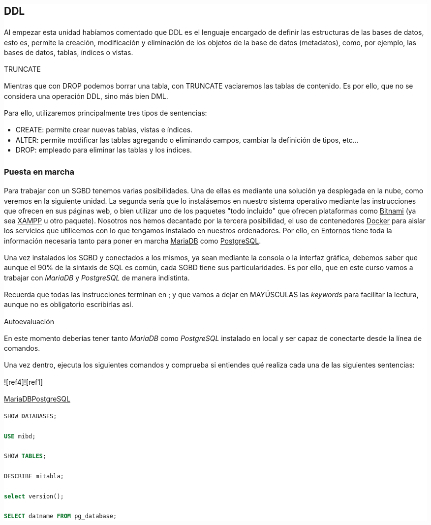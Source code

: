 ## **DDL** <a id="ddl"></a>

Al empezar esta unidad habíamos comentado que DDL es el lenguaje encargado de definir las estructuras de las bases de datos, esto es, permite la creación, modificación y eliminación de los objetos de la base de datos (metadatos), como, por ejemplo, las bases de datos, tablas, índices o vistas.

TRUNCATE

Mientras que con DROP podemos borrar una tabla, con TRUNCATE vaciaremos las tablas de contenido. Es por ello, que no se considera una operación DDL, sino más bien DML.

Para ello, utilizaremos principalmente tres tipos de sentencias:

- CREATE: permite crear nuevas tablas, vistas e índices.
- ALTER: permite modificar las tablas agregando o eliminando campos, cambiar la definición de tipos, etc...
- DROP: empleado para eliminar las tablas y los índices.

### **Puesta en marcha** <a id="puesta-en-marcha"></a>

Para trabajar con un SGBD tenemos varias posibilidades. Una de ellas es mediante una solución ya desplegada en la nube, como veremos en la siguiente unidad. La segunda sería que lo instalásemos en nuestro sistema operativo mediante las instrucciones que ofrecen en sus páginas web, o bien utilizar uno de los paquetes "todo incluido" que ofrecen plataformas como [Bitnami](https://bitnami.com/) (ya sea [XAMPP](https://www.apachefriends.org/bitnami_for_xampp.html) u otro paquete). Nosotros nos hemos decantado por la tercera posibilidad, el uso de contenedores [Docker](https://www.docker.com/) para aislar los servicios que utilicemos con lo que tengamos instalado en nuestros ordenadores. Por ello, en [Entornos](https://aitor-medrano.github.io/bd/00entorno.html) tiene toda la información necesaria tanto para poner en marcha [MariaDB](https://aitor-medrano.github.io/bd/00entorno.html#mariadb) como [PostgreSQL](https://aitor-medrano.github.io/bd/00entorno.html#postgresql).

Una vez instalados los SGBD y conectados a los mismos, ya sean mediante la consola o la interfaz gráfica, debemos saber que aunque el 90% de la sintaxis de SQL es común, cada SGBD tiene sus particularidades. Es por ello, que en este curso vamos a trabajar con _MariaDB_ y _PostgreSQL_ de manera indistinta.

Recuerda que todas las instrucciones terminan en ; y que vamos a dejar en MAYÚSCULAS las _keywords_ para facilitar la lectura, aunque no es obligatorio escribirlas así.

Autoevaluación

En este momento deberías tener tanto _MariaDB_ como _PostgreSQL_ instalado en local y ser capaz de conectarte desde la línea de comandos.

Una vez dentro, ejecuta los siguientes comandos y comprueba si entiendes qué realiza cada una de las siguientes sentencias:

![ref4]![ref1]

[MariaDB](#__tabbed_1_1)[PostgreSQL](#__tabbed_1_2)

```sql
SHOW DATABASES;

USE mibd;

SHOW TABLES;

DESCRIBE mitabla;

select version();

SELECT datname FROM pg_database;
```
